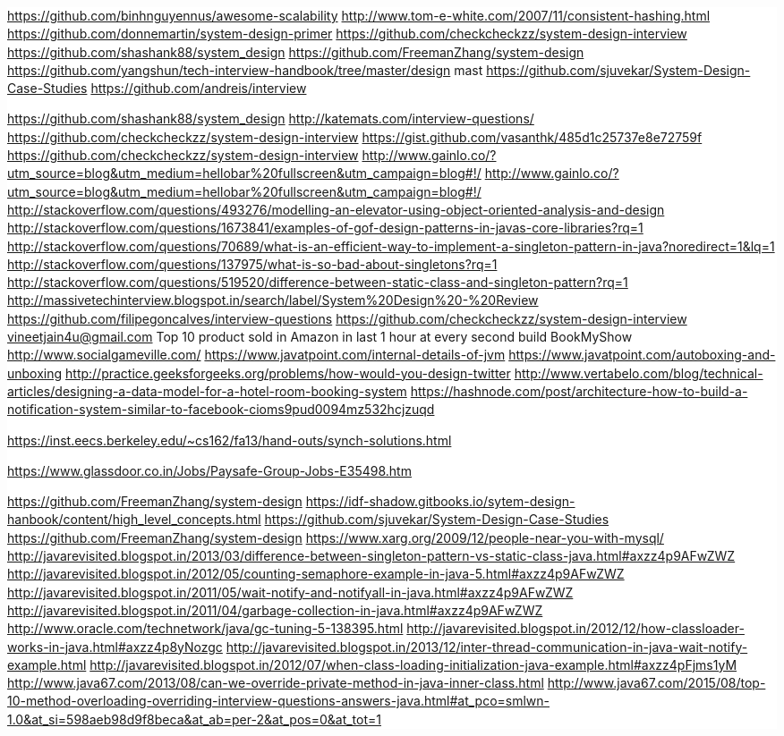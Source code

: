 https://github.com/binhnguyennus/awesome-scalability
http://www.tom-e-white.com/2007/11/consistent-hashing.html
https://github.com/donnemartin/system-design-primer
https://github.com/checkcheckzz/system-design-interview
https://github.com/shashank88/system_design
https://github.com/FreemanZhang/system-design
https://github.com/yangshun/tech-interview-handbook/tree/master/design   mast
https://github.com/sjuvekar/System-Design-Case-Studies
https://github.com/andreis/interview



https://github.com/shashank88/system_design
http://katemats.com/interview-questions/
https://github.com/checkcheckzz/system-design-interview
https://gist.github.com/vasanthk/485d1c25737e8e72759f
https://github.com/checkcheckzz/system-design-interview
http://www.gainlo.co/?utm_source=blog&utm_medium=hellobar%20fullscreen&utm_campaign=blog#!/
http://www.gainlo.co/?utm_source=blog&utm_medium=hellobar%20fullscreen&utm_campaign=blog#!/
http://stackoverflow.com/questions/493276/modelling-an-elevator-using-object-oriented-analysis-and-design
http://stackoverflow.com/questions/1673841/examples-of-gof-design-patterns-in-javas-core-libraries?rq=1
http://stackoverflow.com/questions/70689/what-is-an-efficient-way-to-implement-a-singleton-pattern-in-java?noredirect=1&lq=1
http://stackoverflow.com/questions/137975/what-is-so-bad-about-singletons?rq=1
http://stackoverflow.com/questions/519520/difference-between-static-class-and-singleton-pattern?rq=1
http://massivetechinterview.blogspot.in/search/label/System%20Design%20-%20Review
https://github.com/filipegoncalves/interview-questions
https://github.com/checkcheckzz/system-design-interview
vineetjain4u@gmail.com
Top 10 product sold in Amazon in last 1 hour at every second
build BookMyShow 
http://www.socialgameville.com/
https://www.javatpoint.com/internal-details-of-jvm
https://www.javatpoint.com/autoboxing-and-unboxing
http://practice.geeksforgeeks.org/problems/how-would-you-design-twitter
http://www.vertabelo.com/blog/technical-articles/designing-a-data-model-for-a-hotel-room-booking-system
https://hashnode.com/post/architecture-how-to-build-a-notification-system-similar-to-facebook-cioms9pud0094mz532hcjzuqd


https://inst.eecs.berkeley.edu/~cs162/fa13/hand-outs/synch-solutions.html

https://www.glassdoor.co.in/Jobs/Paysafe-Group-Jobs-E35498.htm

https://github.com/FreemanZhang/system-design
https://idf-shadow.gitbooks.io/sytem-design-hanbook/content/high_level_concepts.html
https://github.com/sjuvekar/System-Design-Case-Studies
https://github.com/FreemanZhang/system-design
https://www.xarg.org/2009/12/people-near-you-with-mysql/
http://javarevisited.blogspot.in/2013/03/difference-between-singleton-pattern-vs-static-class-java.html#axzz4p9AFwZWZ
http://javarevisited.blogspot.in/2012/05/counting-semaphore-example-in-java-5.html#axzz4p9AFwZWZ
http://javarevisited.blogspot.in/2011/05/wait-notify-and-notifyall-in-java.html#axzz4p9AFwZWZ
http://javarevisited.blogspot.in/2011/04/garbage-collection-in-java.html#axzz4p9AFwZWZ
http://www.oracle.com/technetwork/java/gc-tuning-5-138395.html
http://javarevisited.blogspot.in/2012/12/how-classloader-works-in-java.html#axzz4p8yNozgc
http://javarevisited.blogspot.in/2013/12/inter-thread-communication-in-java-wait-notify-example.html
http://javarevisited.blogspot.in/2012/07/when-class-loading-initialization-java-example.html#axzz4pFjms1yM
http://www.java67.com/2013/08/can-we-override-private-method-in-java-inner-class.html
http://www.java67.com/2015/08/top-10-method-overloading-overriding-interview-questions-answers-java.html#at_pco=smlwn-1.0&at_si=598aeb98d9f8beca&at_ab=per-2&at_pos=0&at_tot=1